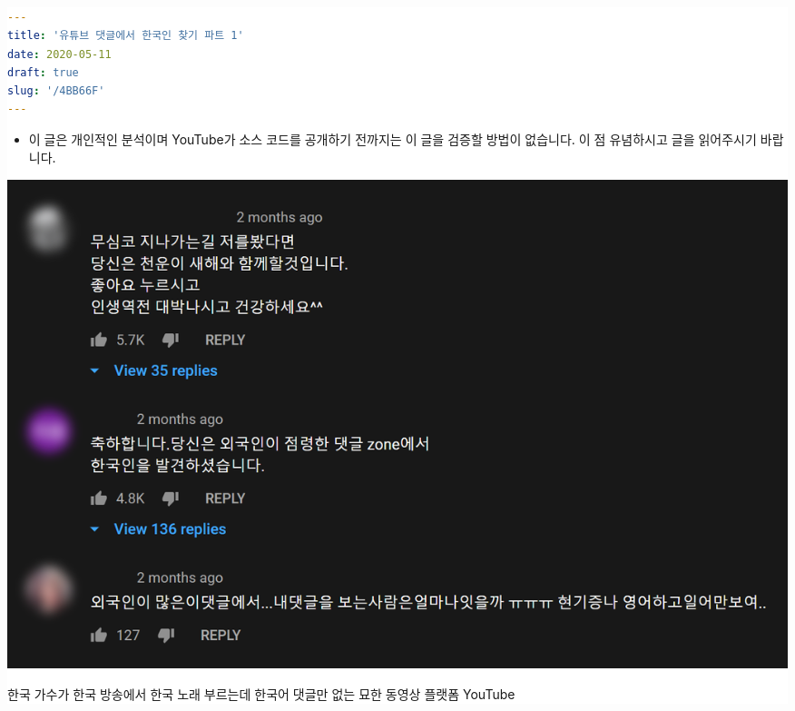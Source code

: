 ```yaml
---
title: '유튜브 댓글에서 한국인 찾기 파트 1'
date: 2020-05-11
draft: true
slug: '/4BB66F'
---
```


- 이 글은 개인적인 분석이며 YouTube가 소스 코드를 공개하기 전까지는 이 글을 검증할 방법이 없습니다. 이 점 유념하시고 글을 읽어주시기 바랍니다.

![유튜브 댓글에서 한국인 찾기: 파트 1](images/min-youtube-comment-no-hangul-1.png)

한국 가수가 한국 방송에서 한국 노래 부르는데 한국어 댓글만 없는 묘한 동영상 플랫폼 YouTube

